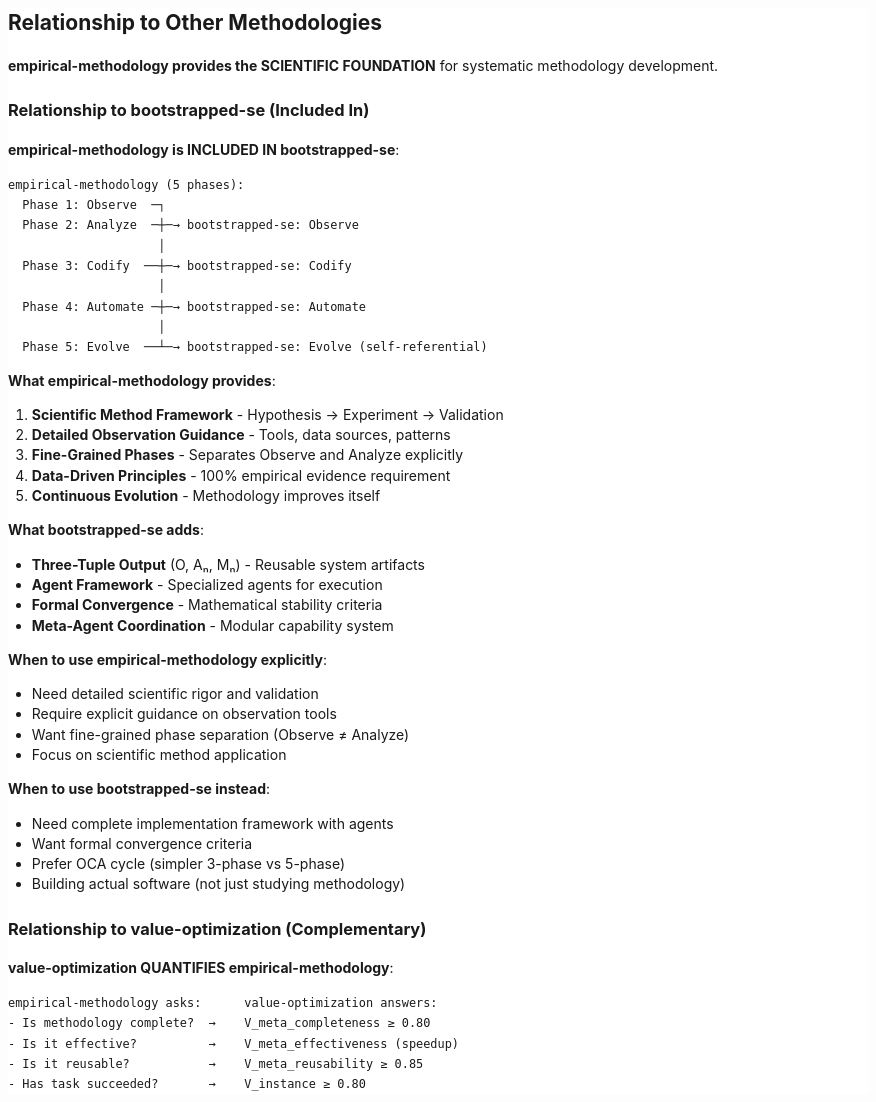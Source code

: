 
## Relationship to Other Methodologies

**empirical-methodology provides the SCIENTIFIC FOUNDATION** for systematic methodology development.

### Relationship to bootstrapped-se (Included In)

**empirical-methodology is INCLUDED IN bootstrapped-se**:

```
empirical-methodology (5 phases):
  Phase 1: Observe  ─┐
  Phase 2: Analyze  ─┼─→ bootstrapped-se: Observe
                     │
  Phase 3: Codify  ──┼─→ bootstrapped-se: Codify
                     │
  Phase 4: Automate ─┼─→ bootstrapped-se: Automate
                     │
  Phase 5: Evolve  ──┴─→ bootstrapped-se: Evolve (self-referential)
```

**What empirical-methodology provides**:
1. **Scientific Method Framework** - Hypothesis → Experiment → Validation
2. **Detailed Observation Guidance** - Tools, data sources, patterns
3. **Fine-Grained Phases** - Separates Observe and Analyze explicitly
4. **Data-Driven Principles** - 100% empirical evidence requirement
5. **Continuous Evolution** - Methodology improves itself

**What bootstrapped-se adds**:
- **Three-Tuple Output** (O, Aₙ, Mₙ) - Reusable system artifacts
- **Agent Framework** - Specialized agents for execution
- **Formal Convergence** - Mathematical stability criteria
- **Meta-Agent Coordination** - Modular capability system

**When to use empirical-methodology explicitly**:
- Need detailed scientific rigor and validation
- Require explicit guidance on observation tools
- Want fine-grained phase separation (Observe ≠ Analyze)
- Focus on scientific method application

**When to use bootstrapped-se instead**:
- Need complete implementation framework with agents
- Want formal convergence criteria
- Prefer OCA cycle (simpler 3-phase vs 5-phase)
- Building actual software (not just studying methodology)

### Relationship to value-optimization (Complementary)

**value-optimization QUANTIFIES empirical-methodology**:

```
empirical-methodology asks:      value-optimization answers:
- Is methodology complete?  →    V_meta_completeness ≥ 0.80
- Is it effective?          →    V_meta_effectiveness (speedup)
- Is it reusable?           →    V_meta_reusability ≥ 0.85
- Has task succeeded?       →    V_instance ≥ 0.80
```

